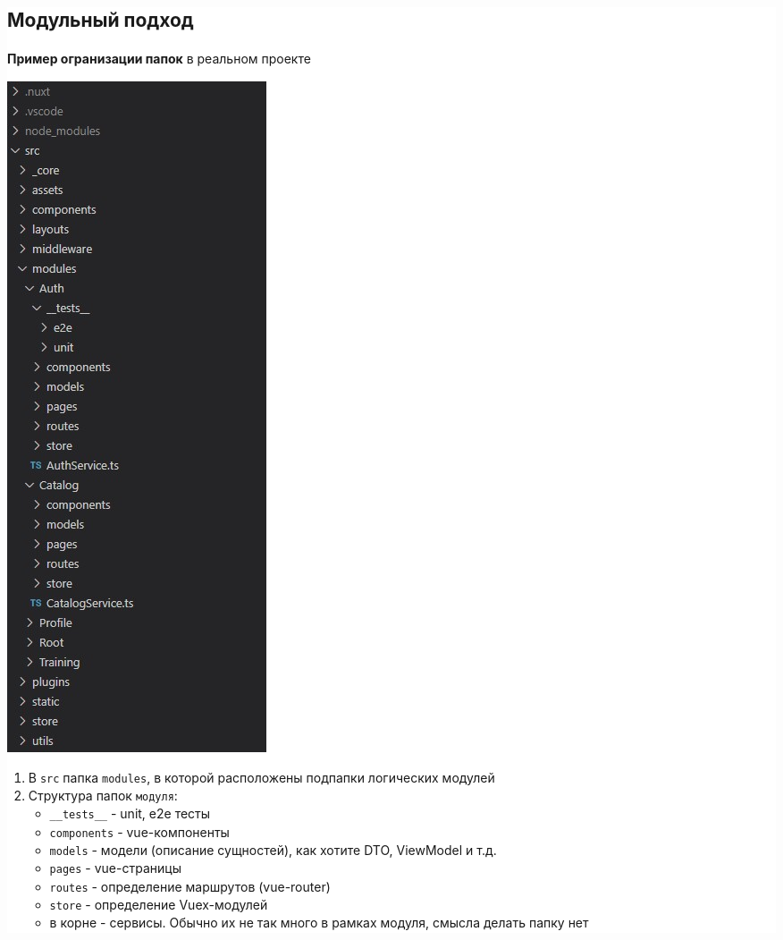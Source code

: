 ## Модульный подход ##

**Пример огранизации папок** в реальном проекте

![Пример огранизации папок](../../public/ddd_folders.jpg)

1. В `src` папка `modules`, в которой расположены подпапки логических модулей
2. Структура папок `модуля`:
   - `__tests__` - unit, e2e тесты
   - `components` - vue-компоненты
   - `models` - модели (описание сущностей), как хотите DTO, ViewModel и т.д.
   - `pages` - vue-страницы
   - `routes` - определение маршрутов (vue-router) 
   - `store` - определение Vuex-модулей
   - в корне - сервисы. Обычно их не так много в рамках модуля, смысла делать папку нет
